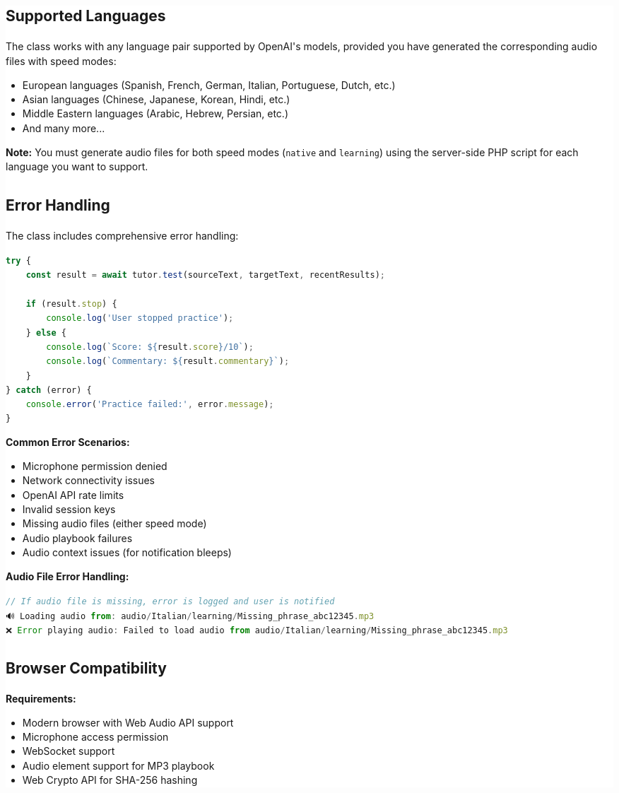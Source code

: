 ## Supported Languages

The class works with any language pair supported by OpenAI's models, provided you have generated the corresponding audio files with speed modes:

- European languages (Spanish, French, German, Italian, Portuguese, Dutch, etc.)
- Asian languages (Chinese, Japanese, Korean, Hindi, etc.)  
- Middle Eastern languages (Arabic, Hebrew, Persian, etc.)
- And many more...

**Note:** You must generate audio files for both speed modes (`native` and `learning`) using the server-side PHP script for each language you want to support.

## Error Handling

The class includes comprehensive error handling:

```javascript
try {
    const result = await tutor.test(sourceText, targetText, recentResults);
    
    if (result.stop) {
        console.log('User stopped practice');
    } else {
        console.log(`Score: ${result.score}/10`);
        console.log(`Commentary: ${result.commentary}`);
    }
} catch (error) {
    console.error('Practice failed:', error.message);
}
```

**Common Error Scenarios:**
- Microphone permission denied
- Network connectivity issues
- OpenAI API rate limits
- Invalid session keys
- Missing audio files (either speed mode)
- Audio playbook failures
- Audio context issues (for notification bleeps)

**Audio File Error Handling:**
```javascript
// If audio file is missing, error is logged and user is notified
🔊 Loading audio from: audio/Italian/learning/Missing_phrase_abc12345.mp3
❌ Error playing audio: Failed to load audio from audio/Italian/learning/Missing_phrase_abc12345.mp3
```

## Browser Compatibility

**Requirements:**
- Modern browser with Web Audio API support
- Microphone access permission
- WebSocket support
- Audio element support for MP3 playbook
- Web Crypto API for SHA-256 hashing
